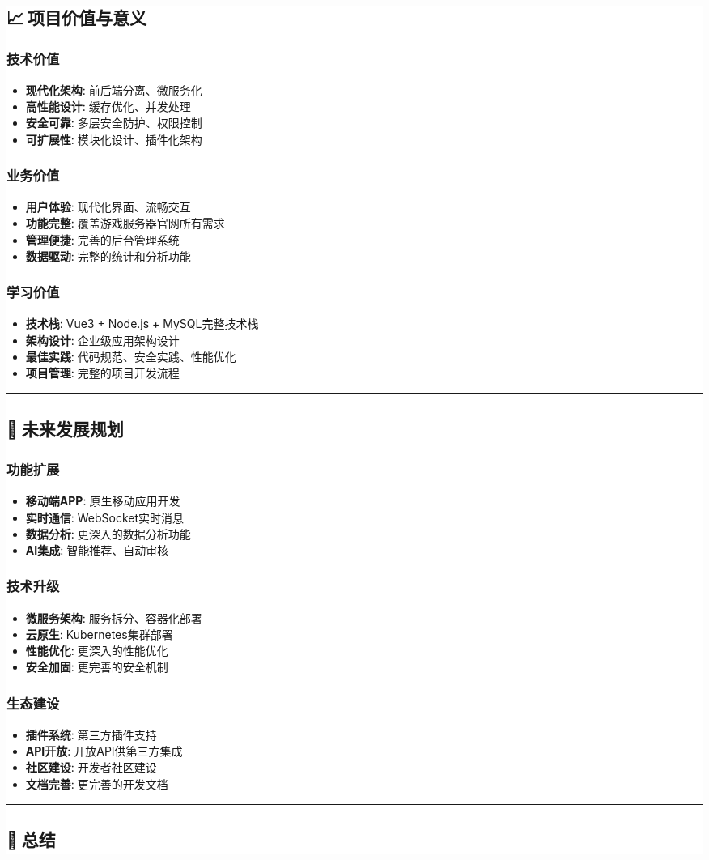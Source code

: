 
## 📈 项目价值与意义

### 技术价值

- **现代化架构**: 前后端分离、微服务化
- **高性能设计**: 缓存优化、并发处理
- **安全可靠**: 多层安全防护、权限控制
- **可扩展性**: 模块化设计、插件化架构

### 业务价值

- **用户体验**: 现代化界面、流畅交互
- **功能完整**: 覆盖游戏服务器官网所有需求
- **管理便捷**: 完善的后台管理系统
- **数据驱动**: 完整的统计和分析功能

### 学习价值

- **技术栈**: Vue3 + Node.js + MySQL完整技术栈
- **架构设计**: 企业级应用架构设计
- **最佳实践**: 代码规范、安全实践、性能优化
- **项目管理**: 完整的项目开发流程

---

## 🔮 未来发展规划

### 功能扩展

- **移动端APP**: 原生移动应用开发
- **实时通信**: WebSocket实时消息
- **数据分析**: 更深入的数据分析功能
- **AI集成**: 智能推荐、自动审核

### 技术升级

- **微服务架构**: 服务拆分、容器化部署
- **云原生**: Kubernetes集群部署
- **性能优化**: 更深入的性能优化
- **安全加固**: 更完善的安全机制

### 生态建设

- **插件系统**: 第三方插件支持
- **API开放**: 开放API供第三方集成
- **社区建设**: 开发者社区建设
- **文档完善**: 更完善的开发文档

---

## 📝 总结
